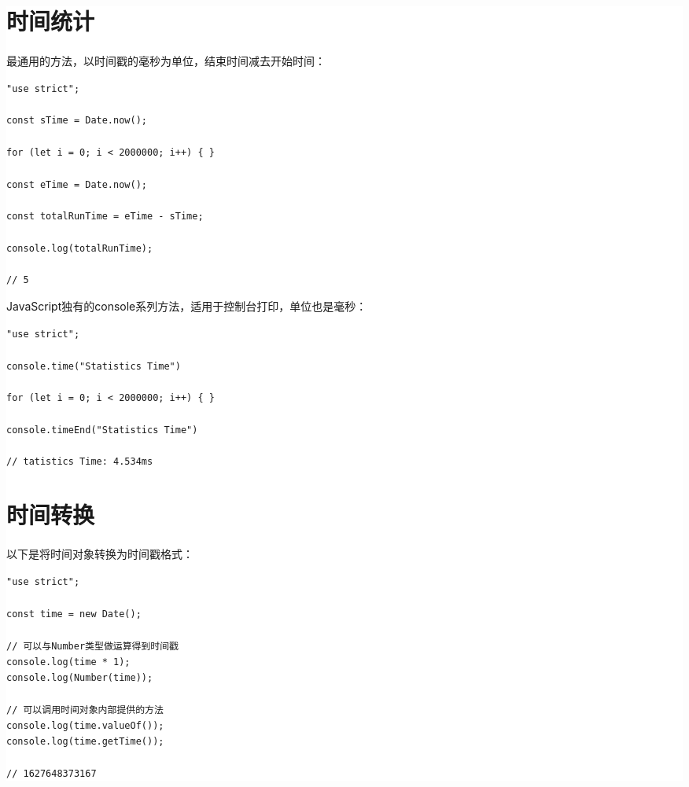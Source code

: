 


# 时间统计

最通用的方法，以时间戳的毫秒为单位，结束时间减去开始时间：

```
"use strict";

const sTime = Date.now();

for (let i = 0; i < 2000000; i++) { }

const eTime = Date.now();

const totalRunTime = eTime - sTime;

console.log(totalRunTime);

// 5
```

JavaScript独有的console系列方法，适用于控制台打印，单位也是毫秒：

```
"use strict";

console.time("Statistics Time")

for (let i = 0; i < 2000000; i++) { }

console.timeEnd("Statistics Time")

// tatistics Time: 4.534ms
```





# 时间转换

以下是将时间对象转换为时间戳格式：

```
"use strict";

const time = new Date();

// 可以与Number类型做运算得到时间戳
console.log(time * 1); 
console.log(Number(time));

// 可以调用时间对象内部提供的方法
console.log(time.valueOf());
console.log(time.getTime());

// 1627648373167
```
